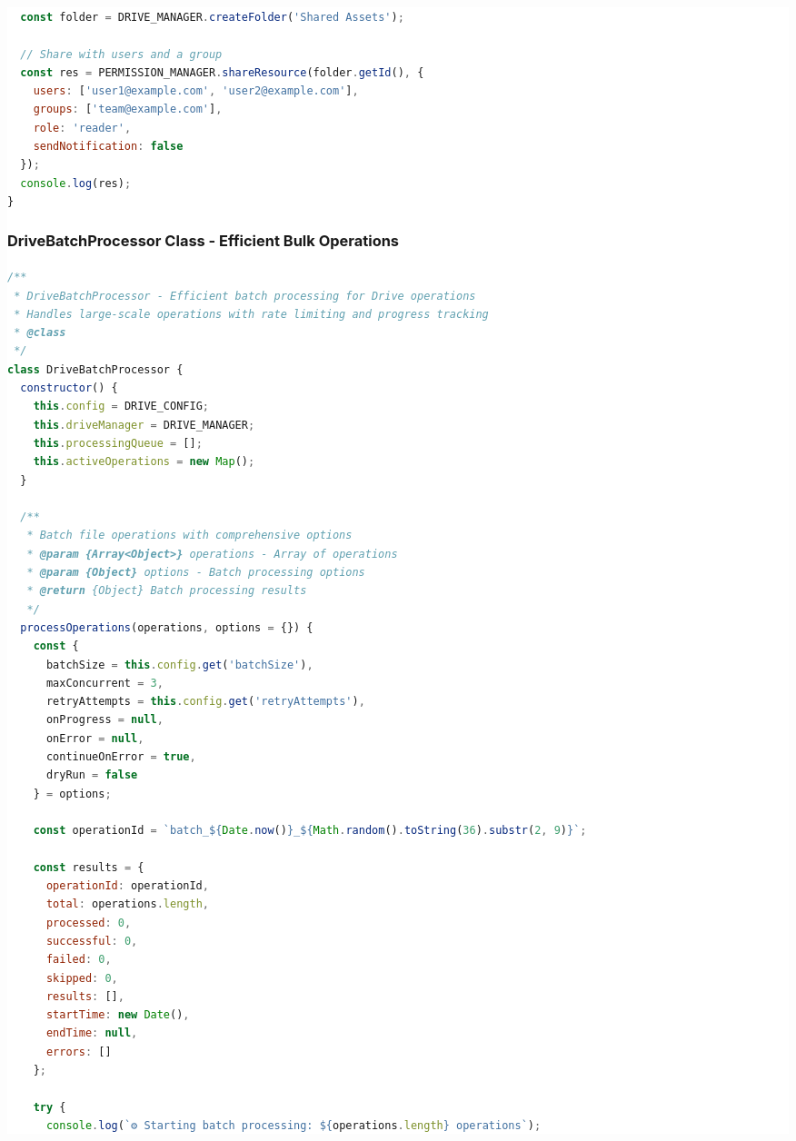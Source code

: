 ```javascript
  const folder = DRIVE_MANAGER.createFolder('Shared Assets');

  // Share with users and a group
  const res = PERMISSION_MANAGER.shareResource(folder.getId(), {
    users: ['user1@example.com', 'user2@example.com'],
    groups: ['team@example.com'],
    role: 'reader',
    sendNotification: false
  });
  console.log(res);
}
```

### DriveBatchProcessor Class - Efficient Bulk Operations

```javascript
/**
 * DriveBatchProcessor - Efficient batch processing for Drive operations
 * Handles large-scale operations with rate limiting and progress tracking
 * @class
 */
class DriveBatchProcessor {
  constructor() {
    this.config = DRIVE_CONFIG;
    this.driveManager = DRIVE_MANAGER;
    this.processingQueue = [];
    this.activeOperations = new Map();
  }

  /**
   * Batch file operations with comprehensive options
   * @param {Array<Object>} operations - Array of operations
   * @param {Object} options - Batch processing options
   * @return {Object} Batch processing results
   */
  processOperations(operations, options = {}) {
    const {
      batchSize = this.config.get('batchSize'),
      maxConcurrent = 3,
      retryAttempts = this.config.get('retryAttempts'),
      onProgress = null,
      onError = null,
      continueOnError = true,
      dryRun = false
    } = options;

    const operationId = `batch_${Date.now()}_${Math.random().toString(36).substr(2, 9)}`;
    
    const results = {
      operationId: operationId,
      total: operations.length,
      processed: 0,
      successful: 0,
      failed: 0,
      skipped: 0,
      results: [],
      startTime: new Date(),
      endTime: null,
      errors: []
    };

    try {
      console.log(`⚙️ Starting batch processing: ${operations.length} operations`);
```